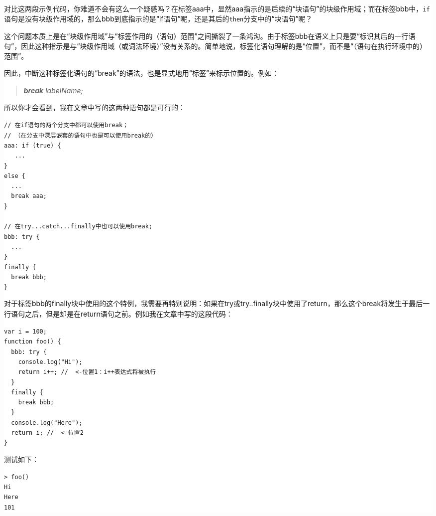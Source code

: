 对比这两段示例代码，你难道不会有这么一个疑惑吗？在标签aaa中，显然aaa指示的是后续的“块语句”的块级作用域；而在标签bbb中，`if`语句是没有块级作用域的，那么bbb到底指示的是“if语句”呢，还是其后的`then`分支中的“块语句”呢？

这个问题本质上是在“块级作用域”与“标签作用的（语句）范围”之间撕裂了一条鸿沟。由于标签bbb在语义上只是要“标识其后的一行语句”，因此这种指示是与“块级作用域（或词法环境）”没有关系的。简单地说，标签化语句理解的是“位置”，而不是“（语句在执行环境中的）范围”。

因此，中断这种标签化语句的“break”的语法，也是显式地用“标签”来标示位置的。例如：

> **_break_** _labelName;_

所以你才会看到，我在文章中写的这两种语句都是可行的：

```
// 在if语句的两个分支中都可以使用break；
// （在分支中深层嵌套的语句中也是可以使用break的）
aaa: if (true) {
   ...
}
else {
  ...
  break aaa;
}
 
// 在try...catch...finally中也可以使用break;
bbb: try {
  ...
}
finally {
  break bbb;
}
```

对于标签bbb的finally块中使用的这个特例，我需要再特别说明：如果在try或try..finally块中使用了return，那么这个break将发生于最后一行语句之后，但是却是在return语句之前。例如我在文章中写的这段代码：

```
var i = 100;
function foo() {
  bbb: try {
    console.log("Hi");
    return i++; //  <-位置1：i++表达式将被执行
  }
  finally {
    break bbb;
  }
  console.log("Here");
  return i; //  <-位置2
}
```

测试如下：

```
> foo()
Hi
Here
101
```
